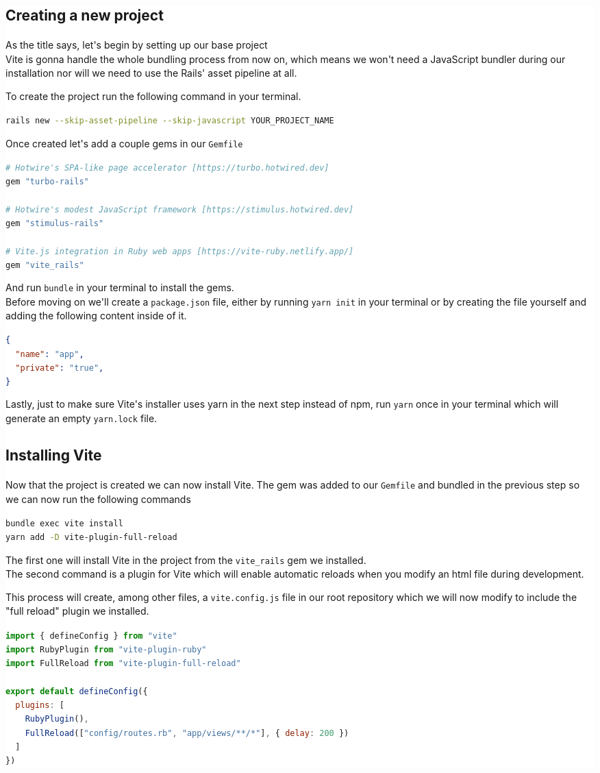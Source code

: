 ## Creating a new project

As the title says, let's begin by setting up our base project<br />
Vite is gonna handle the whole bundling process from now on, which means we won't need a JavaScript bundler during our installation nor will we need to use the Rails' asset pipeline at all.

To create the project run the following command in your terminal.
```bash
rails new --skip-asset-pipeline --skip-javascript YOUR_PROJECT_NAME
```

Once created let's add a couple gems in our `Gemfile`
```ruby [Gemfile]
# Hotwire's SPA-like page accelerator [https://turbo.hotwired.dev]
gem "turbo-rails"

# Hotwire's modest JavaScript framework [https://stimulus.hotwired.dev]
gem "stimulus-rails"

# Vite.js integration in Ruby web apps [https://vite-ruby.netlify.app/]
gem "vite_rails"
```

And run `bundle` in your terminal to install the gems.<br />
Before moving on we'll create a `package.json` file, either by running `yarn init` in your terminal or by creating the file yourself and adding the following content inside of it.
```json [package.json]
{
  "name": "app",
  "private": "true",
}
```

Lastly, just to make sure Vite's installer uses yarn in the next step instead of npm, run `yarn` once in your terminal which will generate an empty `yarn.lock` file.

## Installing Vite

Now that the project is created we can now install Vite.
The gem was added to our `Gemfile` and bundled in the previous step so we can now run the following commands
```bash
bundle exec vite install
yarn add -D vite-plugin-full-reload
```

The first one will install Vite in the project from the `vite_rails` gem we installed.<br />
The second command is a plugin for Vite which will enable automatic reloads when you modify an html file during development.

This process will create, among other files, a `vite.config.js` file in our root repository which we will now modify to include the "full reload" plugin we installed.
```js [vite.config.js]
import { defineConfig } from "vite"
import RubyPlugin from "vite-plugin-ruby"
import FullReload from "vite-plugin-full-reload"

export default defineConfig({
  plugins: [
    RubyPlugin(),
    FullReload(["config/routes.rb", "app/views/**/*"], { delay: 200 })
  ]
})
```
